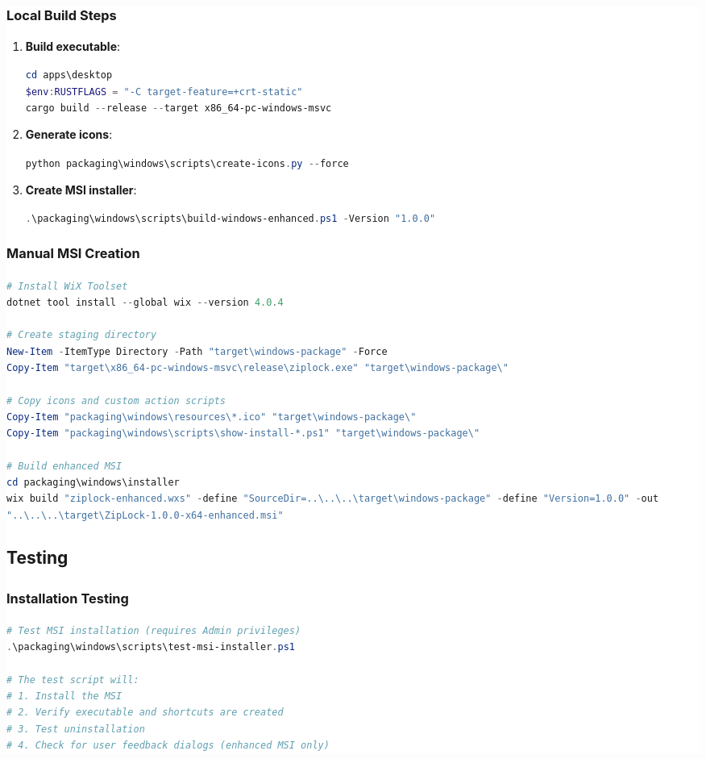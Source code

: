 ### Local Build Steps

1. **Build executable**:
   ```powershell
   cd apps\desktop
   $env:RUSTFLAGS = "-C target-feature=+crt-static"
   cargo build --release --target x86_64-pc-windows-msvc
   ```

2. **Generate icons**:
   ```powershell
   python packaging\windows\scripts\create-icons.py --force
   ```

3. **Create MSI installer**:
   ```powershell
   .\packaging\windows\scripts\build-windows-enhanced.ps1 -Version "1.0.0"
   ```

### Manual MSI Creation

```powershell
# Install WiX Toolset
dotnet tool install --global wix --version 4.0.4

# Create staging directory
New-Item -ItemType Directory -Path "target\windows-package" -Force
Copy-Item "target\x86_64-pc-windows-msvc\release\ziplock.exe" "target\windows-package\"

# Copy icons and custom action scripts
Copy-Item "packaging\windows\resources\*.ico" "target\windows-package\"
Copy-Item "packaging\windows\scripts\show-install-*.ps1" "target\windows-package\"

# Build enhanced MSI
cd packaging\windows\installer
wix build "ziplock-enhanced.wxs" -define "SourceDir=..\..\..\target\windows-package" -define "Version=1.0.0" -out "..\..\..\target\ZipLock-1.0.0-x64-enhanced.msi"
```

## Testing

### Installation Testing

```powershell
# Test MSI installation (requires Admin privileges)
.\packaging\windows\scripts\test-msi-installer.ps1

# The test script will:
# 1. Install the MSI
# 2. Verify executable and shortcuts are created
# 3. Test uninstallation
# 4. Check for user feedback dialogs (enhanced MSI only)
```
